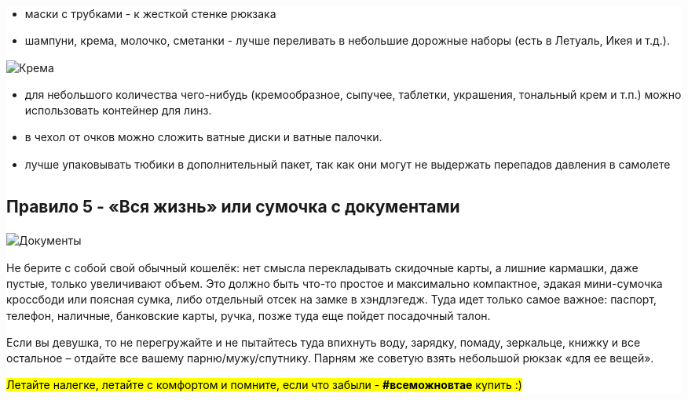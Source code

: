 - маски с трубками \- к жесткой стенке рюкзака
  
- шампуни, крема, молочко, сметанки \- лучше переливать в небольшие дорожные наборы (есть в Летуаль, Икея и т.д.).
    

![Крема](/images/posts/pack-cream.jpg)

- для небольшого количества чего-нибудь (кремообразное, сыпучее, таблетки, украшения, тональный крем и т.п.) можно использовать контейнер для линз.
    
- в чехол от очков можно сложить ватные диски и ватные палочки.
    
- лучше упаковывать тюбики в дополнительный пакет, так как они могут не выдержать перепадов давления в самолете

## Правило 5 - «Вся жизнь» или сумочка с документами
![Документы](/images/posts/documents-hold.jpg)

Не берите с собой свой обычный кошелёк: нет смысла перекладывать скидочные карты, а лишние кармашки, даже пустые, только увеличивают объем. Это должно быть что-то простое и максимально компактное, эдакая мини-сумочка кроссбоди или поясная сумка, либо отдельный отсек на замке в хэндлэгедж. Туда идет только самое важное: паспорт, телефон, наличные, банковские карты, ручка, позже туда еще пойдет посадочный талон.

Если вы девушка, то не перегружайте и не пытайтесь туда впихнуть воду, зарядку, помаду, зеркальце, книжку и все остальное – отдайте все вашему парню/мужу/спутнику. Парням же советую взять небольшой рюкзак «для ее вещей».

<mark>Летайте налегке, летайте с комфортом и помните, если что забыли \- **#всеможновтае** купить :)</mark>

